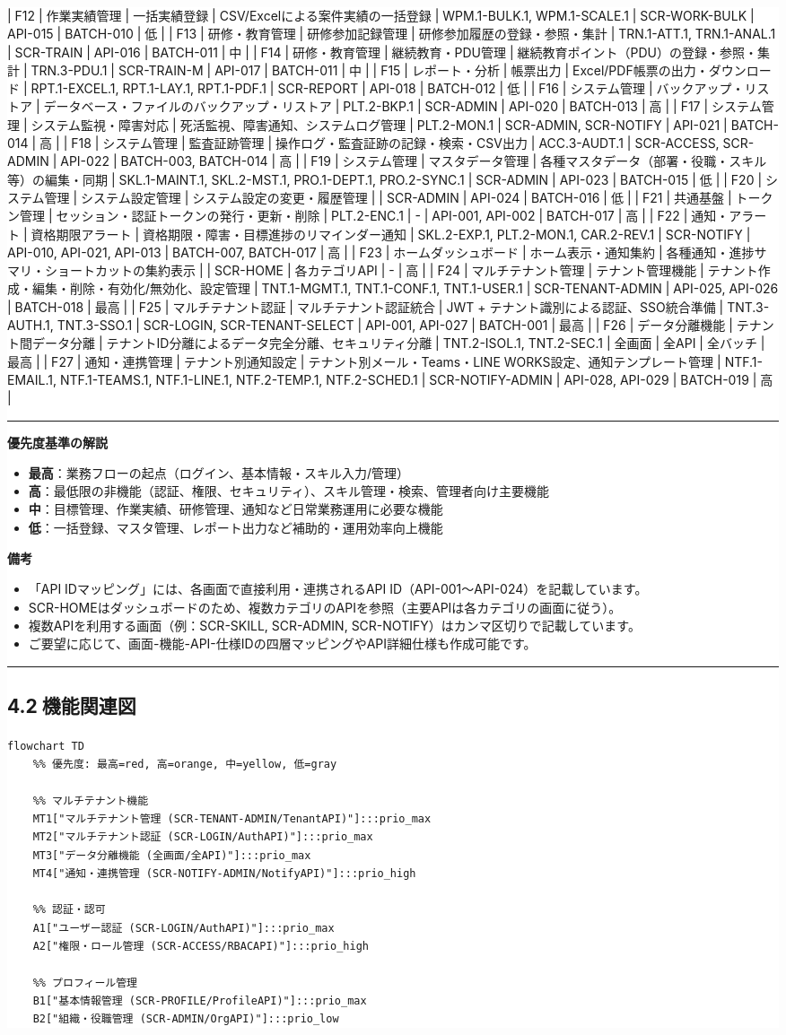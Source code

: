 | F12    | 作業実績管理         | 一括実績登録            | CSV/Excelによる案件実績の一括登録                                       | WPM.1-BULK.1, WPM.1-SCALE.1                                    | SCR-WORK-BULK                                       | API-015                                   | BATCH-010                              | 低     |
| F13    | 研修・教育管理       | 研修参加記録管理        | 研修参加履歴の登録・参照・集計                                          | TRN.1-ATT.1, TRN.1-ANAL.1                                      | SCR-TRAIN                                           | API-016                                   | BATCH-011                              | 中     |
| F14    | 研修・教育管理       | 継続教育・PDU管理       | 継続教育ポイント（PDU）の登録・参照・集計                                | TRN.3-PDU.1                                                    | SCR-TRAIN-M                                         | API-017                                   | BATCH-011                              | 中     |
| F15    | レポート・分析       | 帳票出力                | Excel/PDF帳票の出力・ダウンロード                                       | RPT.1-EXCEL.1, RPT.1-LAY.1, RPT.1-PDF.1                        | SCR-REPORT                                          | API-018                                   | BATCH-012                              | 低     |
| F16    | システム管理         | バックアップ・リストア  | データベース・ファイルのバックアップ・リストア                           | PLT.2-BKP.1                                                    | SCR-ADMIN                                           | API-020                                   | BATCH-013                              | 高     |
| F17    | システム管理         | システム監視・障害対応  | 死活監視、障害通知、システムログ管理                                    | PLT.2-MON.1                                                    | SCR-ADMIN, SCR-NOTIFY                               | API-021                                   | BATCH-014                              | 高     |
| F18    | システム管理         | 監査証跡管理            | 操作ログ・監査証跡の記録・検索・CSV出力                                 | ACC.3-AUDT.1                                                   | SCR-ACCESS, SCR-ADMIN                               | API-022                                   | BATCH-003, BATCH-014                   | 高     |
| F19    | システム管理         | マスタデータ管理        | 各種マスタデータ（部署・役職・スキル等）の編集・同期                     | SKL.1-MAINT.1, SKL.2-MST.1, PRO.1-DEPT.1, PRO.2-SYNC.1         | SCR-ADMIN                                           | API-023                                   | BATCH-015                              | 低     |
| F20    | システム管理         | システム設定管理        | システム設定の変更・履歴管理                                            |                                                            | SCR-ADMIN                                           | API-024                                   | BATCH-016                              | 低     |
| F21    | 共通基盤             | トークン管理            | セッション・認証トークンの発行・更新・削除                              | PLT.2-ENC.1                                                    | -                                                  | API-001, API-002                          | BATCH-017                              | 高     |
| F22    | 通知・アラート       | 資格期限アラート        | 資格期限・障害・目標進捗のリマインダー通知                              | SKL.2-EXP.1, PLT.2-MON.1, CAR.2-REV.1                          | SCR-NOTIFY                                         | API-010, API-021, API-013                 | BATCH-007, BATCH-017                   | 高     |
| F23    | ホームダッシュボード | ホーム表示・通知集約    | 各種通知・進捗サマリ・ショートカットの集約表示                           |                                                            | SCR-HOME                                           | 各カテゴリAPI                              | -                                     | 高     |
| F24    | マルチテナント管理   | テナント管理機能        | テナント作成・編集・削除・有効化/無効化、設定管理                        | TNT.1-MGMT.1, TNT.1-CONF.1, TNT.1-USER.1                  | SCR-TENANT-ADMIN                                   | API-025, API-026                          | BATCH-018                             | 最高   |
| F25    | マルチテナント認証   | マルチテナント認証統合  | JWT + テナント識別による認証、SSO統合準備                               | TNT.3-AUTH.1, TNT.3-SSO.1                                 | SCR-LOGIN, SCR-TENANT-SELECT                       | API-001, API-027                          | BATCH-001                             | 最高   |
| F26    | データ分離機能       | テナント間データ分離    | テナントID分離によるデータ完全分離、セキュリティ分離                     | TNT.2-ISOL.1, TNT.2-SEC.1                                 | 全画面                                             | 全API                                    | 全バッチ                              | 最高   |
| F27    | 通知・連携管理       | テナント別通知設定      | テナント別メール・Teams・LINE WORKS設定、通知テンプレート管理            | NTF.1-EMAIL.1, NTF.1-TEAMS.1, NTF.1-LINE.1, NTF.2-TEMP.1, NTF.2-SCHED.1 | SCR-NOTIFY-ADMIN                                   | API-028, API-029                          | BATCH-019                             | 高     |

---

**優先度基準の解説**

- **最高**：業務フローの起点（ログイン、基本情報・スキル入力/管理）
- **高**：最低限の非機能（認証、権限、セキュリティ）、スキル管理・検索、管理者向け主要機能
- **中**：目標管理、作業実績、研修管理、通知など日常業務運用に必要な機能
- **低**：一括登録、マスタ管理、レポート出力など補助的・運用効率向上機能

**備考**
- 「API IDマッピング」には、各画面で直接利用・連携されるAPI ID（API-001～API-024）を記載しています。
- SCR-HOMEはダッシュボードのため、複数カテゴリのAPIを参照（主要APIは各カテゴリの画面に従う）。
- 複数APIを利用する画面（例：SCR-SKILL, SCR-ADMIN, SCR-NOTIFY）はカンマ区切りで記載しています。
- ご要望に応じて、画面-機能-API-仕様IDの四層マッピングやAPI詳細仕様も作成可能です。



---
## 4.2 機能関連図

```mermaid
flowchart TD
    %% 優先度: 最高=red, 高=orange, 中=yellow, 低=gray

    %% マルチテナント機能
    MT1["マルチテナント管理 (SCR-TENANT-ADMIN/TenantAPI)"]:::prio_max
    MT2["マルチテナント認証 (SCR-LOGIN/AuthAPI)"]:::prio_max
    MT3["データ分離機能 (全画面/全API)"]:::prio_max
    MT4["通知・連携管理 (SCR-NOTIFY-ADMIN/NotifyAPI)"]:::prio_high

    %% 認証・認可
    A1["ユーザー認証 (SCR-LOGIN/AuthAPI)"]:::prio_max
    A2["権限・ロール管理 (SCR-ACCESS/RBACAPI)"]:::prio_high

    %% プロフィール管理
    B1["基本情報管理 (SCR-PROFILE/ProfileAPI)"]:::prio_max
    B2["組織・役職管理 (SCR-ADMIN/OrgAPI)"]:::prio_low

```